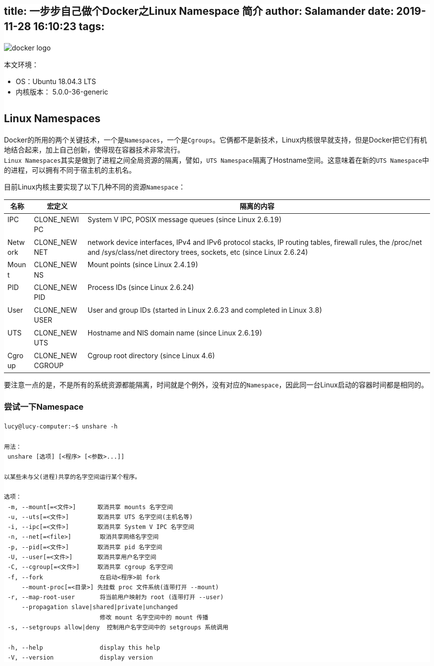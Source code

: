 title: 一步步自己做个Docker之Linux Namespace 简介
author: Salamander
date: 2019-11-28 16:10:23
tags:
---
![docker logo](/images/docker-logo.png)


本文环境：
* OS：Ubuntu 18.04.3 LTS
* 内核版本： 5.0.0-36-generic 

## Linux Namespaces
Docker的所用的两个关键技术，一个是`Namespaces`，一个是`Cgroups`。它俩都不是新技术，Linux内核很早就支持，但是Docker把它们有机地结合起来，加上自己创新，使得现在容器技术非常流行。  
`Linux Namespaces`其实是做到了进程之间全局资源的隔离，譬如，`UTS Namespace`隔离了Hostname空间。这意味着在新的`UTS Namespace`中的进程，可以拥有不同于宿主机的主机名。 



目前Linux内核主要实现了以下几种不同的资源`Namespace`：

| 名称 | 宏定义 | 隔离的内容 |
|--- |--- |--- |
|IPC|CLONE_NEWIPC|System V IPC, POSIX message queues (since Linux 2.6.19)|
|Network|CLONE_NEWNET|network device interfaces, IPv4 and IPv6 protocol stacks, IP routing tables, firewall rules, the /proc/net and /sys/class/net directory trees, sockets, etc (since Linux 2.6.24)|
|Mount|CLONE_NEWNS|Mount points (since Linux 2.4.19)|
|PID|CLONE_NEWPID|Process IDs (since Linux 2.6.24)|
|User|CLONE_NEWUSER|User and group IDs (started in Linux 2.6.23 and completed in Linux 3.8)|
|UTS|CLONE_NEWUTS|Hostname and NIS domain name (since Linux 2.6.19)|
|Cgroup|CLONE_NEWCGROUP|Cgroup root directory (since Linux 4.6)|

要注意一点的是，不是所有的系统资源都能隔离，时间就是个例外，没有对应的`Namespace`，因此同一台Linux启动的容器时间都是相同的。

### 尝试一下Namespace
```
lucy@lucy-computer:~$ unshare -h

用法：
 unshare [选项] [<程序> [<参数>...]]

以某些未与父(进程)共享的名字空间运行某个程序。

选项：
 -m, --mount[=<文件>]      取消共享 mounts 名字空间
 -u, --uts[=<文件>]        取消共享 UTS 名字空间(主机名等)
 -i, --ipc[=<文件>]        取消共享 System V IPC 名字空间
 -n, --net[=<file>]        取消共享网络名字空间
 -p, --pid[=<文件>]        取消共享 pid 名字空间
 -U, --user[=<文件>]       取消共享用户名字空间
 -C, --cgroup[=<文件>]     取消共享 cgroup 名字空间
 -f, --fork                在启动<程序>前 fork
     --mount-proc[=<目录>] 先挂载 proc 文件系统(连带打开 --mount)
 -r, --map-root-user       将当前用户映射为 root (连带打开 --user)
     --propagation slave|shared|private|unchanged
                           修改 mount 名字空间中的 mount 传播
 -s, --setgroups allow|deny  控制用户名字空间中的 setgroups 系统调用

 -h, --help                display this help
 -V, --version             display version
```
